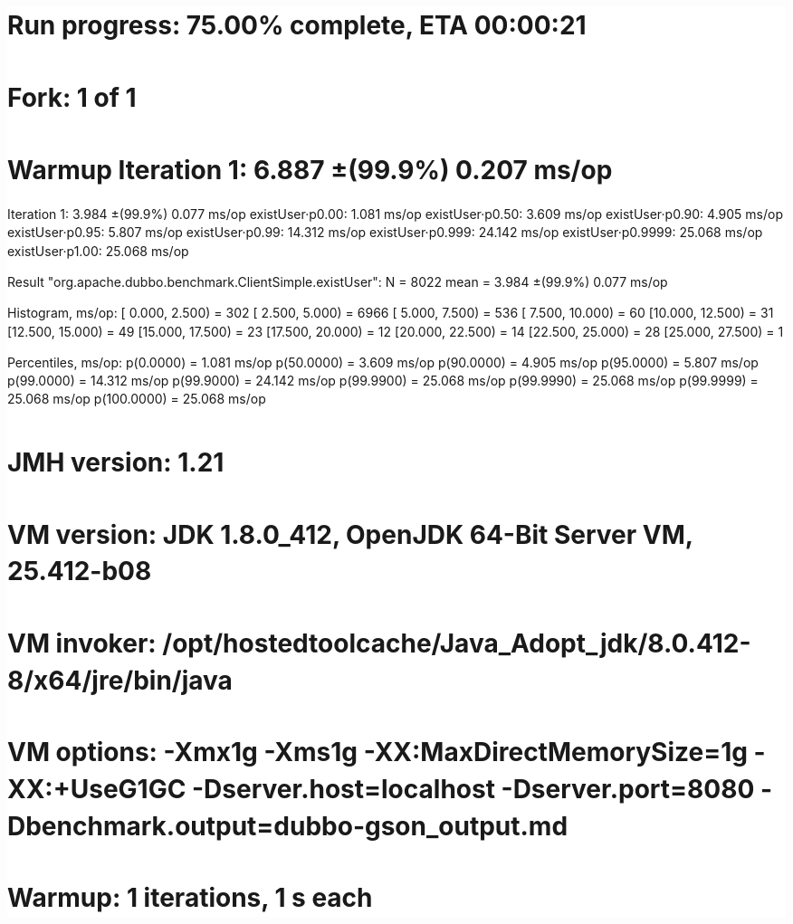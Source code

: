 # Run progress: 75.00% complete, ETA 00:00:21
# Fork: 1 of 1
# Warmup Iteration   1: 6.887 ±(99.9%) 0.207 ms/op
Iteration   1: 3.984 ±(99.9%) 0.077 ms/op
                 existUser·p0.00:   1.081 ms/op
                 existUser·p0.50:   3.609 ms/op
                 existUser·p0.90:   4.905 ms/op
                 existUser·p0.95:   5.807 ms/op
                 existUser·p0.99:   14.312 ms/op
                 existUser·p0.999:  24.142 ms/op
                 existUser·p0.9999: 25.068 ms/op
                 existUser·p1.00:   25.068 ms/op



Result "org.apache.dubbo.benchmark.ClientSimple.existUser":
  N = 8022
  mean =      3.984 ±(99.9%) 0.077 ms/op

  Histogram, ms/op:
    [ 0.000,  2.500) = 302 
    [ 2.500,  5.000) = 6966 
    [ 5.000,  7.500) = 536 
    [ 7.500, 10.000) = 60 
    [10.000, 12.500) = 31 
    [12.500, 15.000) = 49 
    [15.000, 17.500) = 23 
    [17.500, 20.000) = 12 
    [20.000, 22.500) = 14 
    [22.500, 25.000) = 28 
    [25.000, 27.500) = 1 

  Percentiles, ms/op:
      p(0.0000) =      1.081 ms/op
     p(50.0000) =      3.609 ms/op
     p(90.0000) =      4.905 ms/op
     p(95.0000) =      5.807 ms/op
     p(99.0000) =     14.312 ms/op
     p(99.9000) =     24.142 ms/op
     p(99.9900) =     25.068 ms/op
     p(99.9990) =     25.068 ms/op
     p(99.9999) =     25.068 ms/op
    p(100.0000) =     25.068 ms/op


# JMH version: 1.21
# VM version: JDK 1.8.0_412, OpenJDK 64-Bit Server VM, 25.412-b08
# VM invoker: /opt/hostedtoolcache/Java_Adopt_jdk/8.0.412-8/x64/jre/bin/java
# VM options: -Xmx1g -Xms1g -XX:MaxDirectMemorySize=1g -XX:+UseG1GC -Dserver.host=localhost -Dserver.port=8080 -Dbenchmark.output=dubbo-gson_output.md
# Warmup: 1 iterations, 1 s each